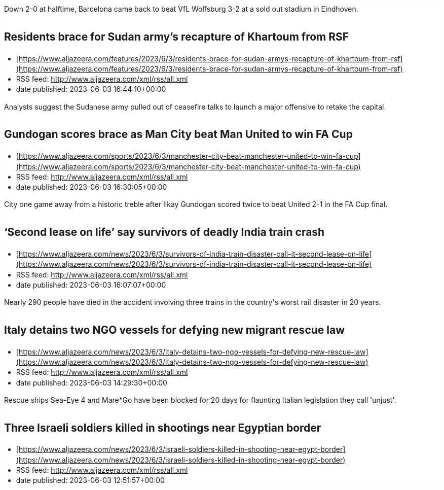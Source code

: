 Down 2-0 at halftime, Barcelona came back to beat VfL Wolfsburg 3-2 at a sold out stadium in Eindhoven.

## Residents brace for Sudan army’s recapture of Khartoum from RSF
 - [https://www.aljazeera.com/features/2023/6/3/residents-brace-for-sudan-armys-recapture-of-khartoum-from-rsf](https://www.aljazeera.com/features/2023/6/3/residents-brace-for-sudan-armys-recapture-of-khartoum-from-rsf)
 - RSS feed: http://www.aljazeera.com/xml/rss/all.xml
 - date published: 2023-06-03 16:44:10+00:00

Analysts suggest the Sudanese army pulled out of ceasefire talks to launch a major offensive to retake the capital.

## Gundogan scores brace as Man City beat Man United to win FA Cup
 - [https://www.aljazeera.com/sports/2023/6/3/manchester-city-beat-manchester-united-to-win-fa-cup](https://www.aljazeera.com/sports/2023/6/3/manchester-city-beat-manchester-united-to-win-fa-cup)
 - RSS feed: http://www.aljazeera.com/xml/rss/all.xml
 - date published: 2023-06-03 16:30:05+00:00

City one game away from a historic treble after Ilkay Gundogan scored twice to beat United 2-1 in the FA Cup final.

## ‘Second lease on life’ say survivors of deadly India train crash
 - [https://www.aljazeera.com/news/2023/6/3/survivors-of-india-train-disaster-call-it-second-lease-on-life](https://www.aljazeera.com/news/2023/6/3/survivors-of-india-train-disaster-call-it-second-lease-on-life)
 - RSS feed: http://www.aljazeera.com/xml/rss/all.xml
 - date published: 2023-06-03 16:07:07+00:00

Nearly 290 people have died in the accident involving three trains in the country&#039;s worst rail disaster in 20 years.

## Italy detains two NGO vessels for defying new migrant rescue law
 - [https://www.aljazeera.com/news/2023/6/3/italy-detains-two-ngo-vessels-for-defying-new-rescue-law](https://www.aljazeera.com/news/2023/6/3/italy-detains-two-ngo-vessels-for-defying-new-rescue-law)
 - RSS feed: http://www.aljazeera.com/xml/rss/all.xml
 - date published: 2023-06-03 14:29:30+00:00

Rescue ships Sea-Eye 4 and Mare*Go have been blocked for 20 days for flaunting Italian legislation they call &#039;unjust&#039;.

## Three Israeli soldiers killed in shootings near Egyptian border
 - [https://www.aljazeera.com/news/2023/6/3/israeli-soldiers-killed-in-shooting-near-egypt-border](https://www.aljazeera.com/news/2023/6/3/israeli-soldiers-killed-in-shooting-near-egypt-border)
 - RSS feed: http://www.aljazeera.com/xml/rss/all.xml
 - date published: 2023-06-03 12:51:57+00:00
